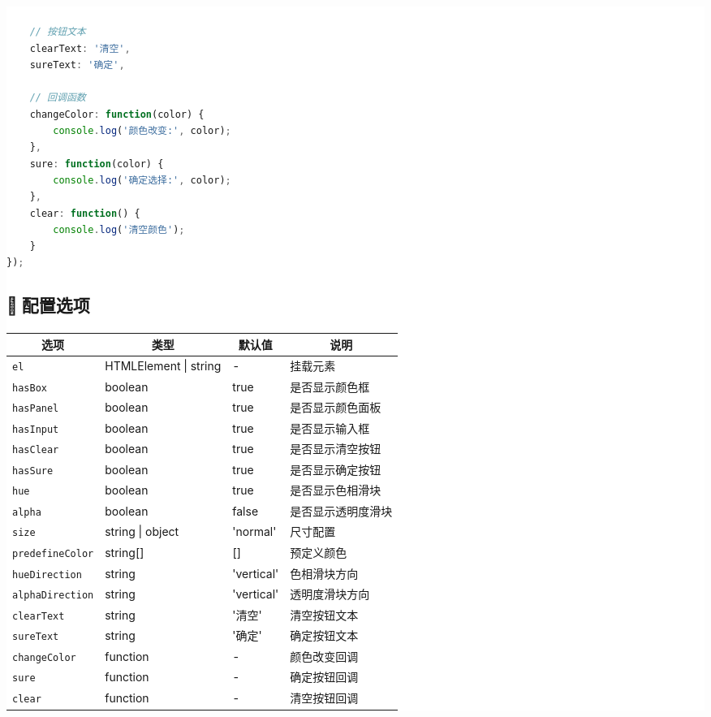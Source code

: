 ```javascript
    
    // 按钮文本
    clearText: '清空',
    sureText: '确定',
    
    // 回调函数
    changeColor: function(color) {
        console.log('颜色改变:', color);
    },
    sure: function(color) {
        console.log('确定选择:', color);
    },
    clear: function() {
        console.log('清空颜色');
    }
});
```

## 🔧 配置选项

| 选项 | 类型 | 默认值 | 说明 |
|------|------|--------|------|
| `el` | HTMLElement \| string | - | 挂载元素 |
| `hasBox` | boolean | true | 是否显示颜色框 |
| `hasPanel` | boolean | true | 是否显示颜色面板 |
| `hasInput` | boolean | true | 是否显示输入框 |
| `hasClear` | boolean | true | 是否显示清空按钮 |
| `hasSure` | boolean | true | 是否显示确定按钮 |
| `hue` | boolean | true | 是否显示色相滑块 |
| `alpha` | boolean | false | 是否显示透明度滑块 |
| `size` | string \| object | 'normal' | 尺寸配置 |
| `predefineColor` | string[] | [] | 预定义颜色 |
| `hueDirection` | string | 'vertical' | 色相滑块方向 |
| `alphaDirection` | string | 'vertical' | 透明度滑块方向 |
| `clearText` | string | '清空' | 清空按钮文本 |
| `sureText` | string | '确定' | 确定按钮文本 |
| `changeColor` | function | - | 颜色改变回调 |
| `sure` | function | - | 确定按钮回调 |
| `clear` | function | - | 清空按钮回调 |
